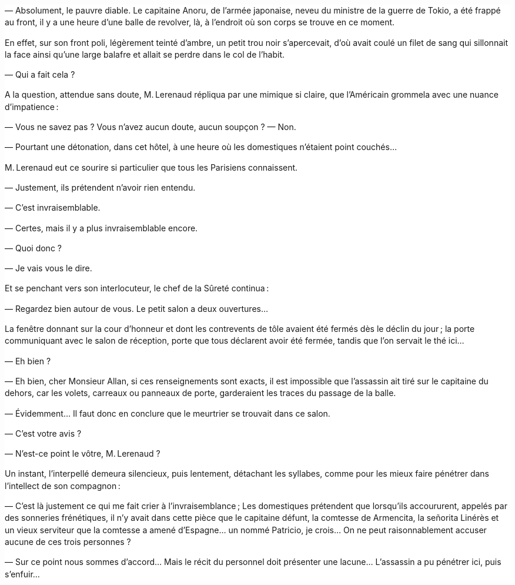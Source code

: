 — Absolument, le pauvre diable. Le capitaine Anoru, de l’armée japonaise,
neveu du ministre de la guerre de Tokio, a été frappé au front, il y a une
heure d’une balle de revolver, là, à l’endroit où son corps se trouve en ce moment.

En effet, sur son front poli, légèrement teinté d’ambre, un petit trou noir
s’apercevait, d’où avait coulé un filet de sang qui sillonnait la face ainsi
qu’une large balafre et allait se perdre dans le col de l’habit.

— Qui a fait cela ?

A la question, attendue sans doute, M. Lerenaud répliqua par une mimique si claire, que l’Américain grommela avec une nuance d’impatience :

— Vous ne savez pas ? Vous n’avez aucun doute, aucun soupçon ?
— Non.

— Pourtant une détonation, dans cet hôtel, à une heure où les domestiques n’étaient point couchés…

M. Lerenaud eut ce sourire si particulier que tous les Parisiens connaissent.

— Justement, ils prétendent n’avoir rien entendu.

— C’est invraisemblable.

— Certes, mais il y a plus invraisemblable encore.

— Quoi donc ?

— Je vais vous le dire.

Et se penchant vers son interlocuteur, le chef de la Sûreté continua :

— Regardez bien autour de vous. Le petit salon a deux ouvertures…

La fenêtre donnant sur la cour d’honneur et dont les contrevents de tôle
avaient été fermés dès le déclin du jour ; la porte communiquant avec le salon de réception, porte que tous déclarent avoir été fermée, tandis que l’on servait le thé ici…

— Eh bien ?

— Eh bien, cher Monsieur Allan, si ces renseignements sont exacts, il est
impossible que l’assassin ait tiré sur le capitaine du dehors, car les volets,
carreaux ou panneaux de porte, garderaient les traces du passage de la balle.

— Évidemment… Il faut donc en conclure que le meurtrier se trouvait dans ce salon.

— C’est votre avis ?

— N’est-ce point le vôtre, M. Lerenaud ?

Un instant, l’interpellé demeura silencieux, puis lentement, détachant les
syllabes, comme pour les mieux faire pénétrer dans l’intellect de son compagnon :

— C’est là justement ce qui me fait crier à l’invraisemblance ; Les domestiques prétendent que lorsqu’ils accoururent, appelés par des sonneries
frénétiques, il n’y avait dans cette pièce que le capitaine défunt, la
comtesse de Armencita, la señorita Linérès et un vieux serviteur que la comtesse a amené d’Espagne… un nommé Patricio, je crois… On ne peut raisonnablement accuser aucune de ces trois personnes ?

— Sur ce point nous sommes d’accord… Mais le récit du personnel doit
présenter une lacune… L’assassin a pu pénétrer ici, puis s’enfuir…
